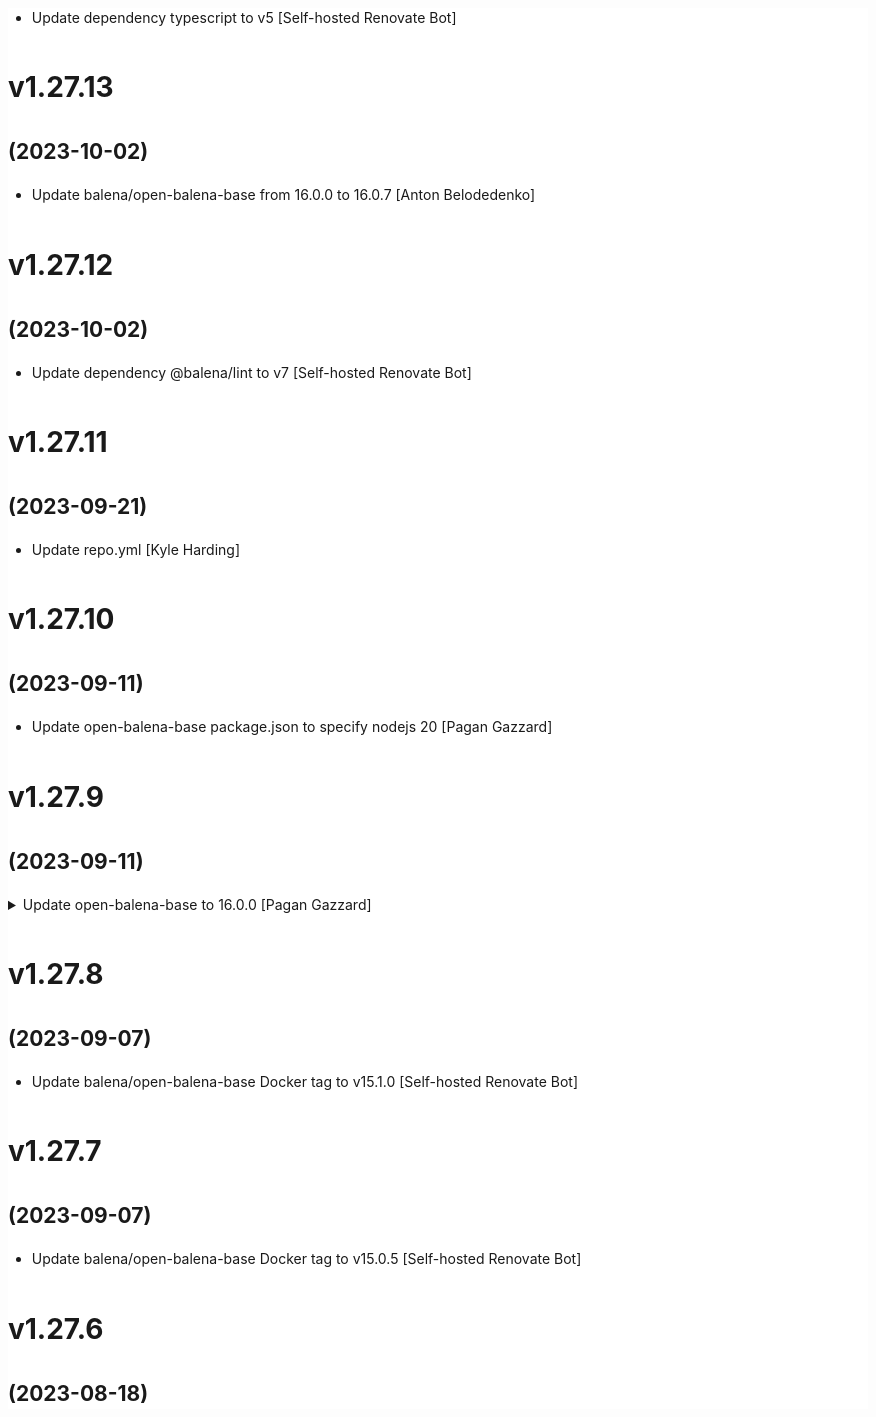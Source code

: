* Update dependency typescript to v5 [Self-hosted Renovate Bot]

# v1.27.13
## (2023-10-02)

* Update balena/open-balena-base from 16.0.0 to 16.0.7 [Anton Belodedenko]

# v1.27.12
## (2023-10-02)

* Update dependency @balena/lint to v7 [Self-hosted Renovate Bot]

# v1.27.11
## (2023-09-21)

* Update repo.yml [Kyle Harding]

# v1.27.10
## (2023-09-11)

* Update open-balena-base package.json to specify nodejs 20 [Pagan Gazzard]

# v1.27.9
## (2023-09-11)


<details><summary> Update open-balena-base to 16.0.0 [Pagan Gazzard] </summary></details>

# v1.27.8
## (2023-09-07)

* Update balena/open-balena-base Docker tag to v15.1.0 [Self-hosted Renovate Bot]

# v1.27.7
## (2023-09-07)

* Update balena/open-balena-base Docker tag to v15.0.5 [Self-hosted Renovate Bot]

# v1.27.6
## (2023-08-18)
